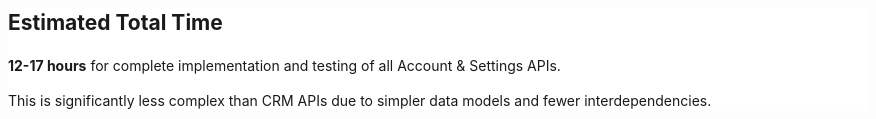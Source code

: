 ## Estimated Total Time
**12-17 hours** for complete implementation and testing of all Account & Settings APIs.

This is significantly less complex than CRM APIs due to simpler data models and fewer interdependencies.
